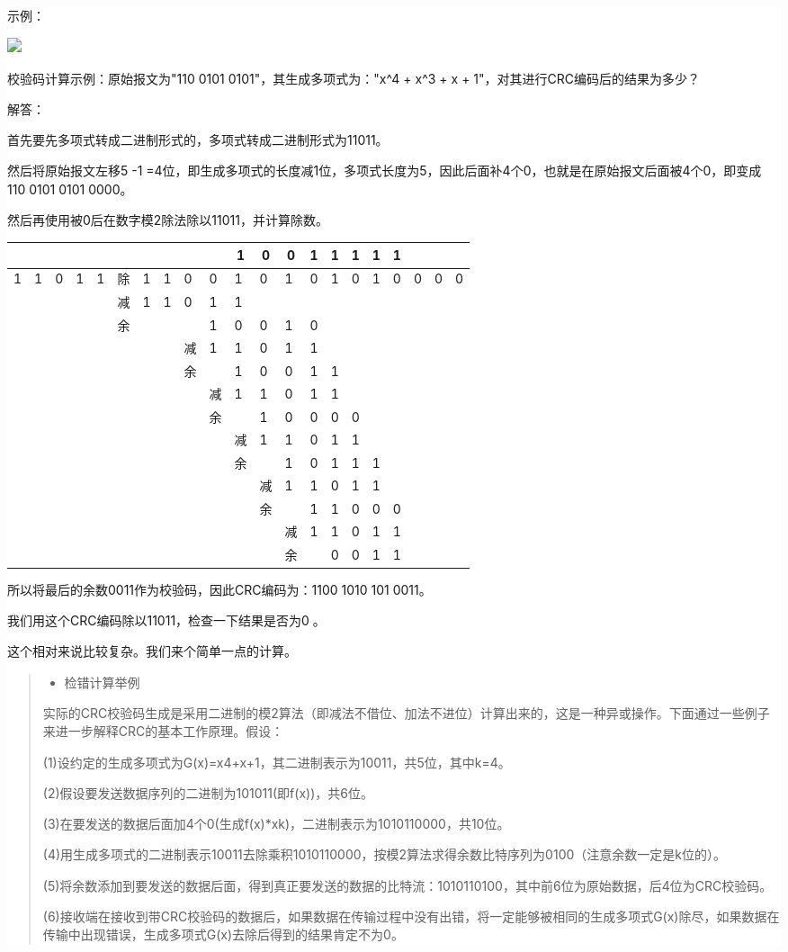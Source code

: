 示例：

![](/img/Snipaste_2020-09-06_17-56-57.png)

校验码计算示例：原始报文为"110 0101 0101"，其生成多项式为："x^4 + x^3 + x + 1"，对其进行CRC编码后的结果为多少？

解答：

首先要先多项式转成二进制形式的，多项式转成二进制形式为11011。

然后将原始报文左移5 -1 =4位，即生成多项式的长度减1位，多项式长度为5，因此后面补4个0，也就是在原始报文后面被4个0，即变成 110 0101 0101 0000。

然后再使用被0后在数字模2除法除以11011，并计算除数。

|      |      |      |      |      |      |      |      |      |      | 1    | 0    | 0    | 1    | 1    | 1    | 1    | 1    |      |      |      |
| ---- | ---- | ---- | ---- | ---- | ---- | ---- | ---- | ---- | ---- | ---- | ---- | ---- | ---- | ---- | ---- | ---- | ---- | ---- | ---- | ---- |
| 1    | 1    | 0    | 1    | 1    | 除   | 1    | 1    | 0    | 0    | 1    | 0    | 1    | 0    | 1    | 0    | 1    | 0    | 0    | 0    | 0    |
|      |      |      |      |      | 减   | 1    | 1    | 0    | 1    | 1    |      |      |      |      |      |      |      |      |      |      |
|      |      |      |      |      | 余   |      |      |      | 1    | 0    | 0    | 1    | 0    |      |      |      |      |      |      |      |
|      |      |      |      |      |      |      |      | 减   | 1    | 1    | 0    | 1    | 1    |      |      |      |      |      |      |      |
|      |      |      |      |      |      |      |      | 余   |      | 1    | 0    | 0    | 1    | 1    |      |      |      |      |      |      |
|      |      |      |      |      |      |      |      |      | 减   | 1    | 1    | 0    | 1    | 1    |      |      |      |      |      |      |
|      |      |      |      |      |      |      |      |      | 余   |      | 1    | 0    | 0    | 0    | 0    |      |      |      |      |      |
|      |      |      |      |      |      |      |      |      |      | 减   | 1    | 1    | 0    | 1    | 1    |      |      |      |      |      |
|      |      |      |      |      |      |      |      |      |      | 余   |      | 1    | 0    | 1    | 1    | 1    |      |      |      |      |
|      |      |      |      |      |      |      |      |      |      |      | 减   | 1    | 1    | 0    | 1    | 1    |      |      |      |      |
|      |      |      |      |      |      |      |      |      |      |      | 余   |      | 1    | 1    | 0    | 0    | 0    |      |      |      |
|      |      |      |      |      |      |      |      |      |      |      |      | 减   | 1    | 1    | 0    | 1    | 1    |      |      |      |
|      |      |      |      |      |      |      |      |      |      |      |      | 余   |      | 0    | 0    | 1    | 1    |      |      |      |

所以将最后的余数0011作为校验码，因此CRC编码为：1100 1010 101 0011。

我们用这个CRC编码除以11011，检查一下结果是否为0 。

这个相对来说比较复杂。我们来个简单一点的计算。



> - 检错计算举例
>
> 实际的CRC校验码生成是采用二进制的模2算法（即减法不借位、加法不进位）计算出来的，这是一种异或操作。下面通过一些例子来进一步解释CRC的基本工作原理。假设： 
>
> (1)设约定的生成多项式为G(x)=x4+x+1，其二进制表示为10011，共5位，其中k=4。 
>
> (2)假设要发送数据序列的二进制为101011(即f(x))，共6位。 
>
> (3)在要发送的数据后面加4个0(生成f(x)*xk)，二进制表示为1010110000，共10位。 
>
> (4)用生成多项式的二进制表示10011去除乘积1010110000，按模2算法求得余数比特序列为0100（注意余数一定是k位的）。 
>
> (5)将余数添加到要发送的数据后面，得到真正要发送的数据的比特流：1010110100，其中前6位为原始数据，后4位为CRC校验码。 
>
> (6)接收端在接收到带CRC校验码的数据后，如果数据在传输过程中没有出错，将一定能够被相同的生成多项式G(x)除尽，如果数据在传输中出现错误，生成多项式G(x)去除后得到的结果肯定不为0。 
